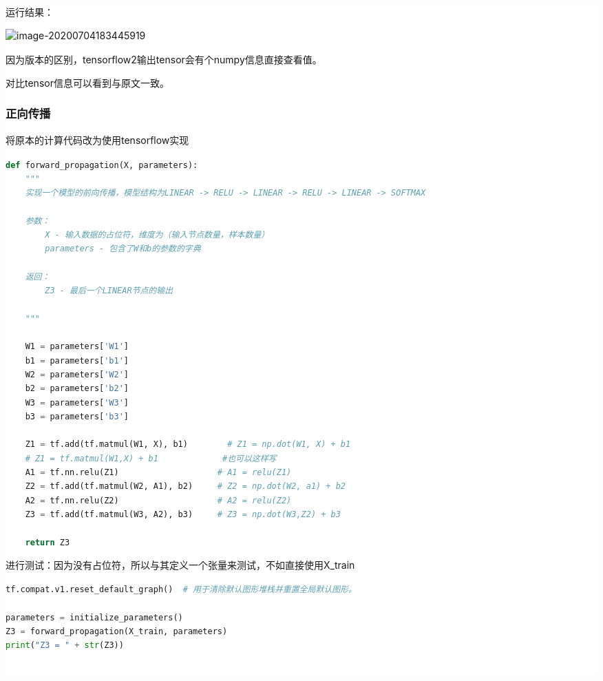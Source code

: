 运行结果：

![image-20200704183445919](C:\Users\84452\AppData\Roaming\Typora\typora-user-images\image-20200704183445919.png)

因为版本的区别，tensorflow2输出tensor会有个numpy信息直接查看值。

对比tensor信息可以看到与原文一致。

### 正向传播

将原本的计算代码改为使用tensorflow实现

```python
def forward_propagation(X, parameters):
    """
    实现一个模型的前向传播，模型结构为LINEAR -> RELU -> LINEAR -> RELU -> LINEAR -> SOFTMAX

    参数：
        X - 输入数据的占位符，维度为（输入节点数量，样本数量）
        parameters - 包含了W和b的参数的字典

    返回：
        Z3 - 最后一个LINEAR节点的输出

    """

    W1 = parameters['W1']
    b1 = parameters['b1']
    W2 = parameters['W2']
    b2 = parameters['b2']
    W3 = parameters['W3']
    b3 = parameters['b3']

    Z1 = tf.add(tf.matmul(W1, X), b1)        # Z1 = np.dot(W1, X) + b1
    # Z1 = tf.matmul(W1,X) + b1             #也可以这样写
    A1 = tf.nn.relu(Z1)                    # A1 = relu(Z1)
    Z2 = tf.add(tf.matmul(W2, A1), b2)     # Z2 = np.dot(W2, a1) + b2
    A2 = tf.nn.relu(Z2)                    # A2 = relu(Z2)
    Z3 = tf.add(tf.matmul(W3, A2), b3)     # Z3 = np.dot(W3,Z2) + b3

    return Z3
```

进行测试：因为没有占位符，所以与其定义一个张量来测试，不如直接使用X_train

```python
tf.compat.v1.reset_default_graph()  # 用于清除默认图形堆栈并重置全局默认图形。

parameters = initialize_parameters()
Z3 = forward_propagation(X_train, parameters)
print("Z3 = " + str(Z3))
```

<br>
